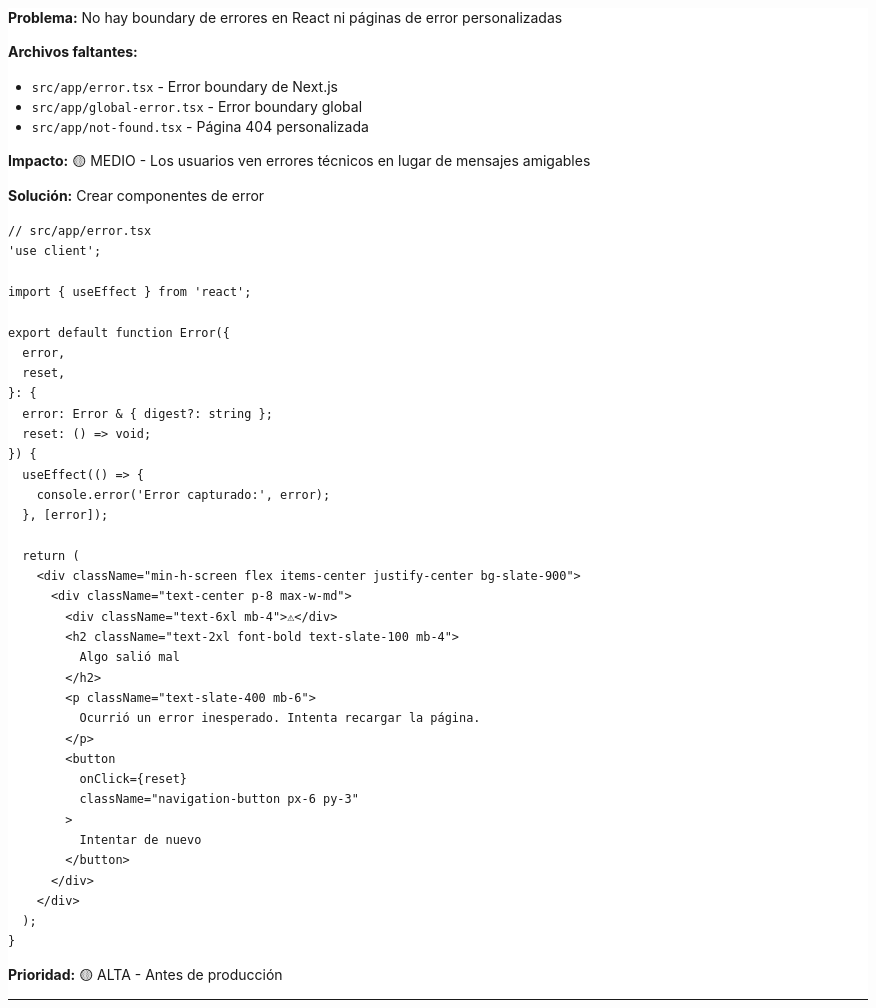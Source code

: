 **Problema:** No hay boundary de errores en React ni páginas de error personalizadas

**Archivos faltantes:**
- `src/app/error.tsx` - Error boundary de Next.js
- `src/app/global-error.tsx` - Error boundary global
- `src/app/not-found.tsx` - Página 404 personalizada

**Impacto:** 🟡 MEDIO - Los usuarios ven errores técnicos en lugar de mensajes amigables

**Solución:** Crear componentes de error

```tsx
// src/app/error.tsx
'use client';

import { useEffect } from 'react';

export default function Error({
  error,
  reset,
}: {
  error: Error & { digest?: string };
  reset: () => void;
}) {
  useEffect(() => {
    console.error('Error capturado:', error);
  }, [error]);

  return (
    <div className="min-h-screen flex items-center justify-center bg-slate-900">
      <div className="text-center p-8 max-w-md">
        <div className="text-6xl mb-4">⚠️</div>
        <h2 className="text-2xl font-bold text-slate-100 mb-4">
          Algo salió mal
        </h2>
        <p className="text-slate-400 mb-6">
          Ocurrió un error inesperado. Intenta recargar la página.
        </p>
        <button
          onClick={reset}
          className="navigation-button px-6 py-3"
        >
          Intentar de nuevo
        </button>
      </div>
    </div>
  );
}
```

**Prioridad:** 🟡 ALTA - Antes de producción

---
